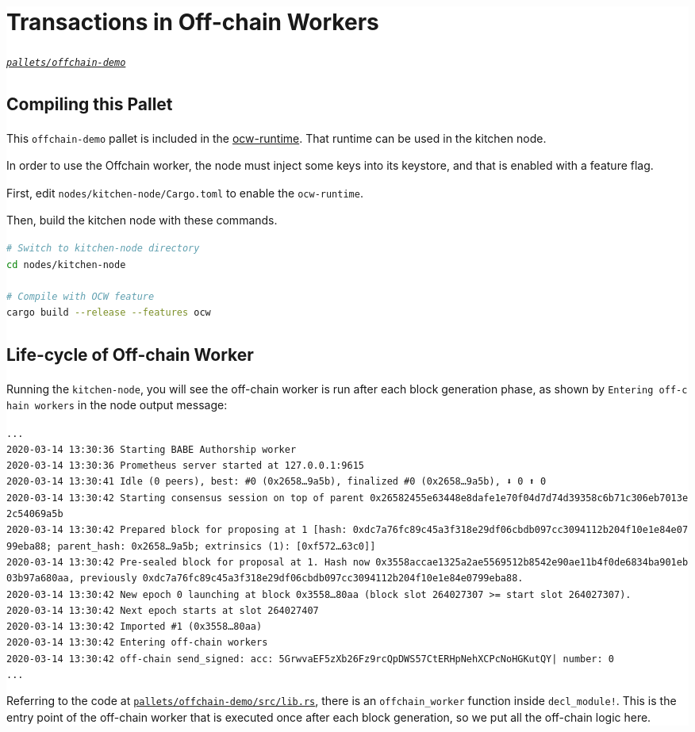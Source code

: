 # Transactions in Off-chain Workers

*[`pallets/offchain-demo`](https://github.com/substrate-developer-hub/recipes/tree/master/pallets/offchain-demo)*

## Compiling this Pallet

This `offchain-demo` pallet is included in the [ocw-runtime](https://github.com/substrate-developer-hub/recipes/tree/master/runtimes/ocw-runtime). That runtime can be used in the kitchen node.

In order to use the Offchain worker, the node must inject some keys into its keystore, and that is enabled with a feature flag.

First, edit `nodes/kitchen-node/Cargo.toml` to enable the `ocw-runtime`.

Then, build the kitchen node with these commands.

```bash
# Switch to kitchen-node directory
cd nodes/kitchen-node

# Compile with OCW feature
cargo build --release --features ocw
```

## Life-cycle of Off-chain Worker

Running the `kitchen-node`, you will see the off-chain worker is run after each block generation phase, as shown by `Entering off-chain workers` in the node output message:

```
...
2020-03-14 13:30:36 Starting BABE Authorship worker
2020-03-14 13:30:36 Prometheus server started at 127.0.0.1:9615
2020-03-14 13:30:41 Idle (0 peers), best: #0 (0x2658…9a5b), finalized #0 (0x2658…9a5b), ⬇ 0 ⬆ 0
2020-03-14 13:30:42 Starting consensus session on top of parent 0x26582455e63448e8dafe1e70f04d7d74d39358c6b71c306eb7013e2c54069a5b
2020-03-14 13:30:42 Prepared block for proposing at 1 [hash: 0xdc7a76fc89c45a3f318e29df06cbdb097cc3094112b204f10e1e84e0799eba88; parent_hash: 0x2658…9a5b; extrinsics (1): [0xf572…63c0]]
2020-03-14 13:30:42 Pre-sealed block for proposal at 1. Hash now 0x3558accae1325a2ae5569512b8542e90ae11b4f0de6834ba901eb03b97a680aa, previously 0xdc7a76fc89c45a3f318e29df06cbdb097cc3094112b204f10e1e84e0799eba88.
2020-03-14 13:30:42 New epoch 0 launching at block 0x3558…80aa (block slot 264027307 >= start slot 264027307).
2020-03-14 13:30:42 Next epoch starts at slot 264027407
2020-03-14 13:30:42 Imported #1 (0x3558…80aa)
2020-03-14 13:30:42 Entering off-chain workers
2020-03-14 13:30:42 off-chain send_signed: acc: 5GrwvaEF5zXb26Fz9rcQpDWS57CtERHpNehXCPcNoHGKutQY| number: 0
...
```

Referring to the code at [`pallets/offchain-demo/src/lib.rs`](https://github.com/substrate-developer-hub/recipes/tree/master/pallets/offchain-demo/src/lib.rs), there is an `offchain_worker` function inside `decl_module!`. This is the entry point of the off-chain worker that is executed once after each block generation, so we put all the off-chain logic here.
